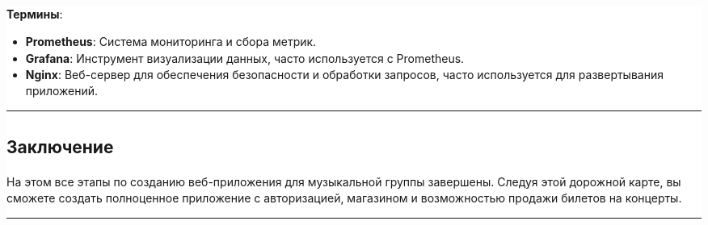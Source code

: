 **Термины**:
- **Prometheus**: Система мониторинга и сбора метрик.
- **Grafana**: Инструмент визуализации данных, часто используется с Prometheus.
- **Nginx**: Веб-сервер для обеспечения безопасности и обработки запросов, часто используется для развертывания приложений.

---

## Заключение
На этом все этапы по созданию веб-приложения для музыкальной группы завершены. Следуя этой дорожной карте, вы сможете создать полноценное приложение с авторизацией, магазином и возможностью продажи билетов на концерты.

---
